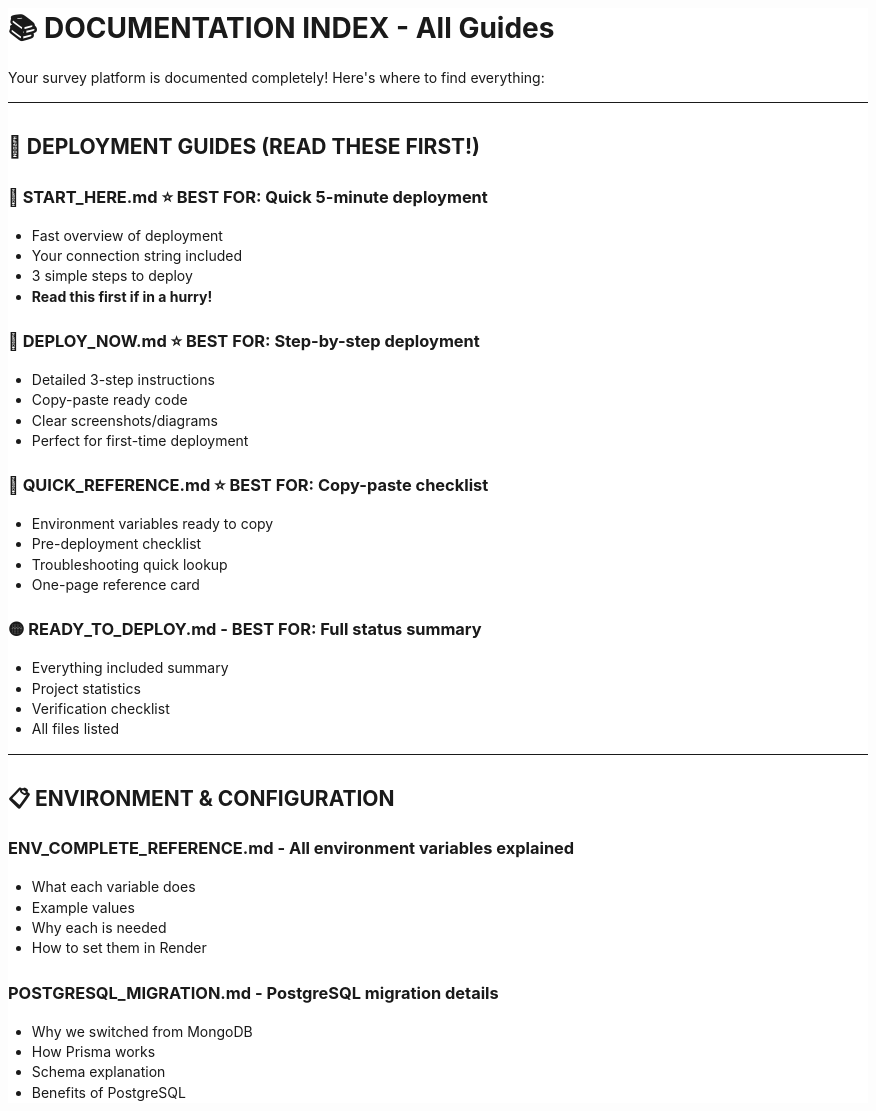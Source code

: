 # 📚 DOCUMENTATION INDEX - All Guides

Your survey platform is documented completely! Here's where to find everything:

---

## 🚀 DEPLOYMENT GUIDES (READ THESE FIRST!)

### 🔴 **START_HERE.md** ⭐ BEST FOR: Quick 5-minute deployment
- Fast overview of deployment
- Your connection string included
- 3 simple steps to deploy
- **Read this first if in a hurry!**

### 🔴 **DEPLOY_NOW.md** ⭐ BEST FOR: Step-by-step deployment
- Detailed 3-step instructions
- Copy-paste ready code
- Clear screenshots/diagrams
- Perfect for first-time deployment

### 🔴 **QUICK_REFERENCE.md** ⭐ BEST FOR: Copy-paste checklist
- Environment variables ready to copy
- Pre-deployment checklist
- Troubleshooting quick lookup
- One-page reference card

### 🟡 **READY_TO_DEPLOY.md** - BEST FOR: Full status summary
- Everything included summary
- Project statistics
- Verification checklist
- All files listed

---

## 📋 ENVIRONMENT & CONFIGURATION

### **ENV_COMPLETE_REFERENCE.md** - All environment variables explained
- What each variable does
- Example values
- Why each is needed
- How to set them in Render

### **POSTGRESQL_MIGRATION.md** - PostgreSQL migration details
- Why we switched from MongoDB
- How Prisma works
- Schema explanation
- Benefits of PostgreSQL

